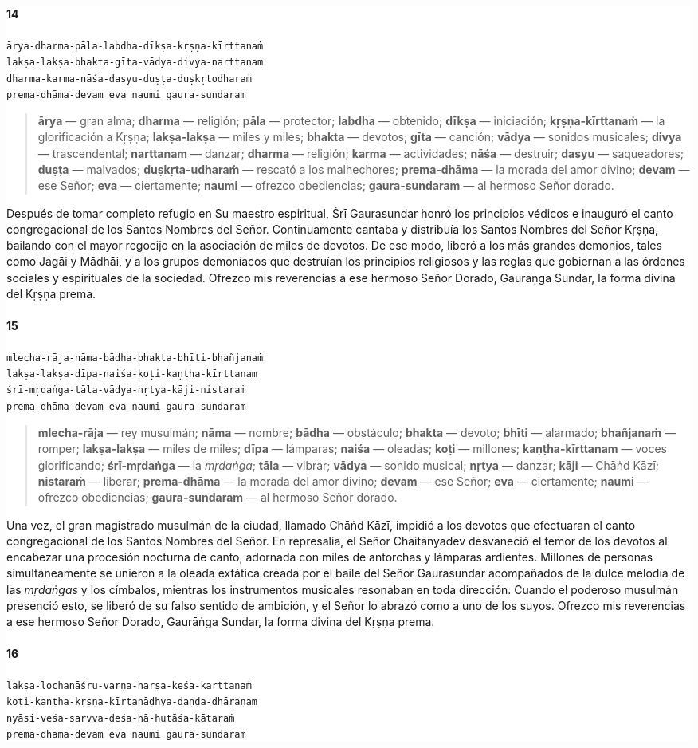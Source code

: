 #### 14

    ārya-dharma-pāla-labdha-dīkṣa-kṛṣṇa-kīrttanaṁ
    lakṣa-lakṣa-bhakta-gīta-vādya-divya-narttanam
    dharma-karma-nāśa-dasyu-duṣṭa-duṣkṛtodharaṁ
    prema-dhāma-devam eva naumi gaura-sundaram

> **ārya** — gran alma; **dharma** — religión; **pāla** — protector; **labdha** — obtenido; **dīkṣa** — iniciación; **kṛṣṇa-kīrttanaṁ** — la glorificación a Kṛṣṇa; **lakṣa-lakṣa** — miles y miles; **bhakta** — devotos; **gīta** — canción; **vādya** — sonidos musicales; **divya** — trascendental; **narttanam** — danzar; **dharma** — religión; **karma** — actividades; **nāśa** — destruir; **dasyu** — saqueadores; **duṣṭa** — malvados; **duṣkṛta-udharaṁ** — rescató a los malhechores; **prema-dhāma** — la morada del amor divino; **devam** — ese Señor; **eva** — ciertamente; **naumi** — ofrezco obediencias; **gaura-sundaram** — al hermoso Señor dorado.

Después de tomar completo refugio en Su maestro espiritual, Śrī Gaurasundar honró los principios védicos e inauguró el canto congregacional de los Santos Nombres del Señor. Continuamente cantaba y distribuía los Santos Nombres del Señor Kṛṣṇa, bailando con el mayor regocijo en la asociación de miles de devotos. De ese modo, liberó a los más grandes demonios, tales como Jagāi y Mādhāi, y a los grupos demoníacos que destruían los principios religiosos y las reglas que gobiernan a las órdenes sociales y espirituales de la sociedad. Ofrezco mis reverencias a ese hermoso Señor Dorado, Gaurāṇga Sundar, la forma divina del Kṛṣṇa prema.

#### 15

    mlecha-rāja-nāma-bādha-bhakta-bhīti-bhañjanaṁ
    lakṣa-lakṣa-dīpa-naiśa-koṭi-kaṇṭha-kīrttanam
    śrī-mṛdaṅga-tāla-vādya-nṛtya-kāji-nistaraṁ
    prema-dhāma-devam eva naumi gaura-sundaram

> **mlecha-rāja** — rey musulmán; **nāma** — nombre; **bādha** — obstáculo; **bhakta** — devoto; **bhīti** — alarmado; **bhañjanaṁ** — romper; **lakṣa-lakṣa** — miles de miles; **dīpa** — lámparas; **naiśa** — oleadas; **koṭi** — millones; **kaṇṭha-kīrttanam** — voces glorificando; **śrī-mṛdaṅga** — la *mṛdaṅga*; **tāla** — vibrar; **vādya** — sonido musical; **nṛtya** — danzar; **kāji** — Chāṅd Kāzī; **nistaraṁ** — liberar; **prema-dhāma** — la morada del amor divino; **devam** — ese Señor; **eva** — ciertamente; **naumi** — ofrezco obediencias; **gaura-sundaram** — al hermoso Señor dorado.

Una vez, el gran magistrado musulmán de la ciudad, llamado Chāṅd Kāzī, impidió a los devotos que efectuaran el canto congregacional de los Santos Nombres del Señor. En represalia, el Señor Chaitanyadev desvaneció el temor de los devotos al encabezar una procesión nocturna de canto, adornada con miles de antorchas y lámparas ardientes. Millones de personas simultáneamente se unieron a la oleada extática creada por el baile del Señor Gaurasundar acompañados de la dulce melodía de las *mṛdaṅgas* y los címbalos, mientras los instrumentos musicales resonaban en toda dirección. Cuando el poderoso musulmán presenció esto, se liberó de su falso sentido de ambición, y el Señor lo abrazó como a uno de los suyos. Ofrezco mis reverencias a ese hermoso Señor Dorado, Gaurāṅga Sundar, la forma divina del Kṛṣṇa prema.

#### 16

    lakṣa-lochanāśru-varṇa-harṣa-keśa-karttanaṁ
    koṭi-kaṇṭha-kṛṣṇa-kīrtanāḍhya-daṇḍa-dhāraṇam
    nyāsi-veśa-sarvva-deśa-hā-hutāśa-kātaraṁ
    prema-dhāma-devam eva naumi gaura-sundaram
